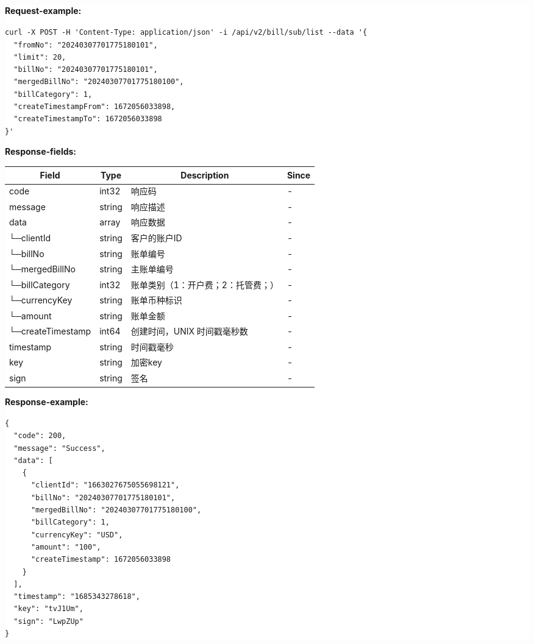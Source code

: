 **Request-example:**
```
curl -X POST -H 'Content-Type: application/json' -i /api/v2/bill/sub/list --data '{
  "fromNo": "20240307701775180101",
  "limit": 20,
  "billNo": "20240307701775180101",
  "mergedBillNo": "20240307701775180100",
  "billCategory": 1,
  "createTimestampFrom": 1672056033898,
  "createTimestampTo": 1672056033898
}'
```
**Response-fields:**

| Field | Type | Description | Since |
|-------|------|-------------|-------|
|code|int32|响应码|-|
|message|string|响应描述|-|
|data|array|响应数据|-|
|└─clientId|string|客户的账户ID|-|
|└─billNo|string|账单编号|-|
|└─mergedBillNo|string|主账单编号|-|
|└─billCategory|int32|账单类别（1：开户费；2：托管费；）|-|
|└─currencyKey|string|账单币种标识|-|
|└─amount|string|账单金额|-|
|└─createTimestamp|int64|创建时间，UNIX 时间戳毫秒数|-|
|timestamp|string|时间戳毫秒|-|
|key|string|加密key|-|
|sign|string|签名|-|

**Response-example:**
```
{
  "code": 200,
  "message": "Success",
  "data": [
    {
      "clientId": "1663027675055698121",
      "billNo": "20240307701775180101",
      "mergedBillNo": "20240307701775180100",
      "billCategory": 1,
      "currencyKey": "USD",
      "amount": "100",
      "createTimestamp": 1672056033898
    }
  ],
  "timestamp": "1685343278618",
  "key": "tvJ1Um",
  "sign": "LwpZUp"
}
```
